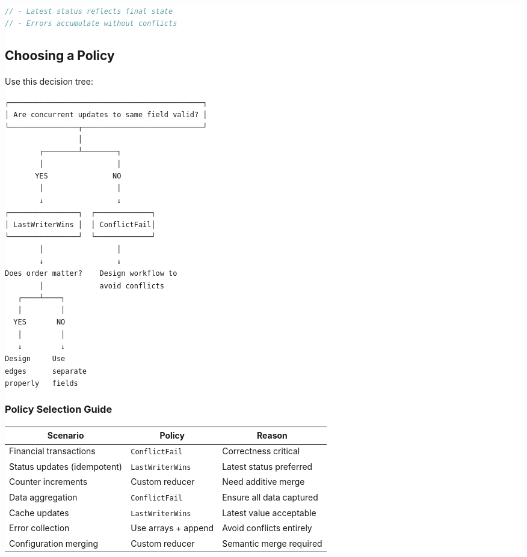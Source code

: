 ```go
// - Latest status reflects final state
// - Errors accumulate without conflicts
```

## Choosing a Policy

Use this decision tree:

```
┌─────────────────────────────────────────────┐
│ Are concurrent updates to same field valid? │
└────────────────┬────────────────────────────┘
                 │
        ┌────────┴────────┐
        │                 │
       YES               NO
        │                 │
        ↓                 ↓
┌────────────────┐  ┌─────────────┐
│ LastWriterWins │  │ ConflictFail│
└────────────────┘  └─────────────┘
        │                 │
        ↓                 ↓
Does order matter?    Design workflow to
        │             avoid conflicts
   ┌────┴────┐
   │         │
  YES       NO
   │         │
   ↓         ↓
Design     Use
edges      separate
properly   fields
```

### Policy Selection Guide

| Scenario | Policy | Reason |
|----------|--------|--------|
| Financial transactions | `ConflictFail` | Correctness critical |
| Status updates (idempotent) | `LastWriterWins` | Latest status preferred |
| Counter increments | Custom reducer | Need additive merge |
| Data aggregation | `ConflictFail` | Ensure all data captured |
| Cache updates | `LastWriterWins` | Latest value acceptable |
| Error collection | Use arrays + append | Avoid conflicts entirely |
| Configuration merging | Custom reducer | Semantic merge required |
